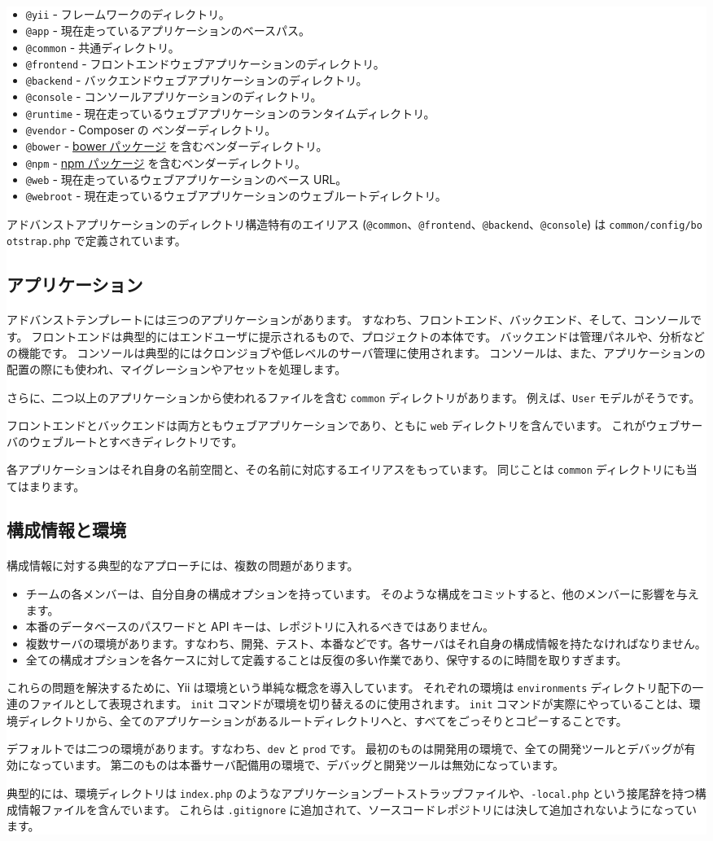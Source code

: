 - `@yii` - フレームワークのディレクトリ。
- `@app` - 現在走っているアプリケーションのベースパス。
- `@common` - 共通ディレクトリ。
- `@frontend` - フロントエンドウェブアプリケーションのディレクトリ。
- `@backend` - バックエンドウェブアプリケーションのディレクトリ。
- `@console` - コンソールアプリケーションのディレクトリ。
- `@runtime` - 現在走っているウェブアプリケーションのランタイムディレクトリ。
- `@vendor` - Composer の ベンダーディレクトリ。
- `@bower` - [bower パッケージ](http://bower.io/) を含むベンダーディレクトリ。
- `@npm` - [npm パッケージ](https://www.npmjs.org/) を含むベンダーディレクトリ。
- `@web` - 現在走っているウェブアプリケーションのベース URL。
- `@webroot` - 現在走っているウェブアプリケーションのウェブルートディレクトリ。

アドバンストアプリケーションのディレクトリ構造特有のエイリアス (`@common`、`@frontend`、`@backend`、`@console`) は `common/config/bootstrap.php` で定義されています。


アプリケーション
----------------

アドバンストテンプレートには三つのアプリケーションがあります。
すなわち、フロントエンド、バックエンド、そして、コンソールです。
フロントエンドは典型的にはエンドユーザに提示されるもので、プロジェクトの本体です。
バックエンドは管理パネルや、分析などの機能です。
コンソールは典型的にはクロンジョブや低レベルのサーバ管理に使用されます。
コンソールは、また、アプリケーションの配置の際にも使われ、マイグレーションやアセットを処理します。

さらに、二つ以上のアプリケーションから使われるファイルを含む `common` ディレクトリがあります。
例えば、`User` モデルがそうです。

フロントエンドとバックエンドは両方ともウェブアプリケーションであり、ともに `web` ディレクトリを含んでいます。
これがウェブサーバのウェブルートとすべきディレクトリです。

各アプリケーションはそれ自身の名前空間と、その名前に対応するエイリアスをもっています。
同じことは `common` ディレクトリにも当てはまります。

構成情報と環境
--------------

構成情報に対する典型的なアプローチには、複数の問題があります。

- チームの各メンバーは、自分自身の構成オプションを持っています。
  そのような構成をコミットすると、他のメンバーに影響を与えます。
- 本番のデータベースのパスワードと API キーは、レポジトリに入れるべきではありません。
- 複数サーバの環境があります。すなわち、開発、テスト、本番などです。各サーバはそれ自身の構成情報を持たなければなりません。
- 全ての構成オプションを各ケースに対して定義することは反復の多い作業であり、保守するのに時間を取りすぎます。

これらの問題を解決するために、Yii は環境という単純な概念を導入しています。
それぞれの環境は `environments` ディレクトリ配下の一連のファイルとして表現されます。
`init` コマンドが環境を切り替えるのに使用されます。
`init` コマンドが実際にやっていることは、環境ディレクトリから、全てのアプリケーションがあるルートディレクトリへと、すべてをごっそりとコピーすることです。

デフォルトでは二つの環境があります。すなわち、`dev` と `prod` です。
最初のものは開発用の環境で、全ての開発ツールとデバッグが有効になっています。
第二のものは本番サーバ配備用の環境で、デバッグと開発ツールは無効になっています。

典型的には、環境ディレクトリは `index.php` のようなアプリケーションブートストラップファイルや、`-local.php` という接尾辞を持つ構成情報ファイルを含んでいます。
これらは `.gitignore` に追加されて、ソースコードレポジトリには決して追加されないようになっています。
